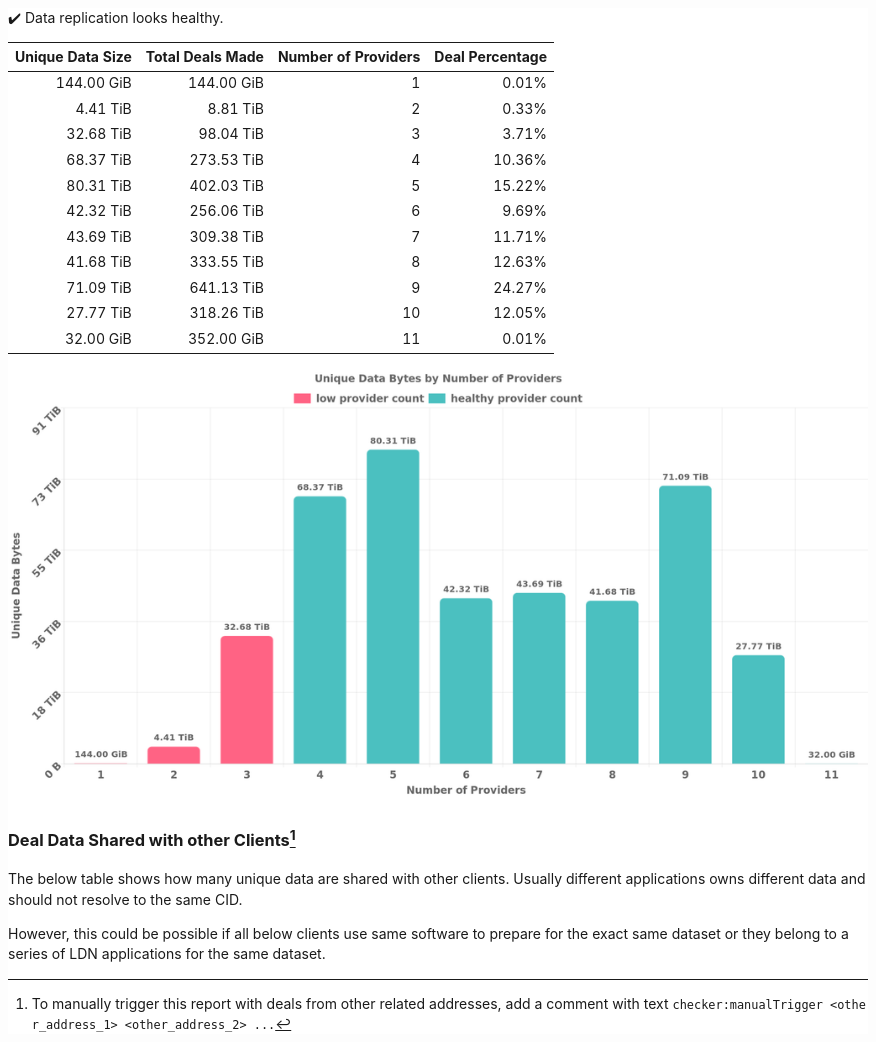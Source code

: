 ✔️ Data replication looks healthy.

| Unique Data Size | Total Deals Made | Number of Providers | Deal Percentage |
| ---------------: | ---------------: | ------------------: | --------------: |
|       144.00 GiB |       144.00 GiB |                   1 |           0.01% |
|         4.41 TiB |         8.81 TiB |                   2 |           0.33% |
|        32.68 TiB |        98.04 TiB |                   3 |           3.71% |
|        68.37 TiB |       273.53 TiB |                   4 |          10.36% |
|        80.31 TiB |       402.03 TiB |                   5 |          15.22% |
|        42.32 TiB |       256.06 TiB |                   6 |           9.69% |
|        43.69 TiB |       309.38 TiB |                   7 |          11.71% |
|        41.68 TiB |       333.55 TiB |                   8 |          12.63% |
|        71.09 TiB |       641.13 TiB |                   9 |          24.27% |
|        27.77 TiB |       318.26 TiB |                  10 |          12.05% |
|        32.00 GiB |       352.00 GiB |                  11 |           0.01% |

<img src="https://raw.githubusercontent.com/data-preservation-programs/filplus-checker-assets/main/filecoin-project/filecoin-plus-large-datasets/issues/2054/1700821246302.png"/>

### Deal Data Shared with other Clients[^3]
The below table shows how many unique data are shared with other clients.
Usually different applications owns different data and should not resolve to the same CID.

However, this could be possible if all below clients use same software to prepare for the exact same dataset or they belong to a series of LDN applications for the same dataset.


[^1]: To manually trigger this report, add a comment with text `checker:manualTrigger`
[^2]: Deals from those addresses are combined into this report as they are specified with `checker:manualTrigger`
[^3]: To manually trigger this report with deals from other related addresses, add a comment with text `checker:manualTrigger <other_address_1> <other_address_2> ...`